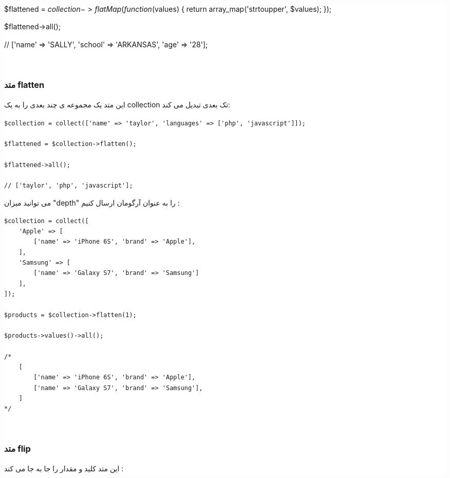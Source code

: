 $flattened = $collection->flatMap(function ($values) {
    return array_map('strtoupper', $values);
});

$flattened->all();

// ['name' => 'SALLY', 'school' => 'ARKANSAS', 'age' => '28'];
</code></pre>


<p><a name="method-flatten"></a></p>
<br>
<h3>متد flatten</h3>
<p>
این متد یک مجموعه ی چند بعدی را به یک collection تک بعدی تبدیل می کند:
</p>

<pre><code class="language-php  line-numbers">$collection = collect(['name' => 'taylor', 'languages' => ['php', 'javascript']]);

$flattened = $collection->flatten();

$flattened->all();

// ['taylor', 'php', 'javascript'];
</code></pre>


<p>
می توانید میزان "depth"  را به عنوان آرگومان ارسال کنیم :
</p>

<pre><code class="language-php  line-numbers">$collection = collect([
    'Apple' => [
        ['name' => 'iPhone 6S', 'brand' => 'Apple'],
    ],
    'Samsung' => [
        ['name' => 'Galaxy S7', 'brand' => 'Samsung']
    ],
]);

$products = $collection->flatten(1);

$products->values()->all();

/*
    [
        ['name' => 'iPhone 6S', 'brand' => 'Apple'],
        ['name' => 'Galaxy S7', 'brand' => 'Samsung'],
    ]
*/
</code></pre>

<p><a name="method-flip"></a></p>
<br>
<h3>متد flip</h3>
<p>
این متد کلید و مقدار را جا به جا می کند :
</p>

